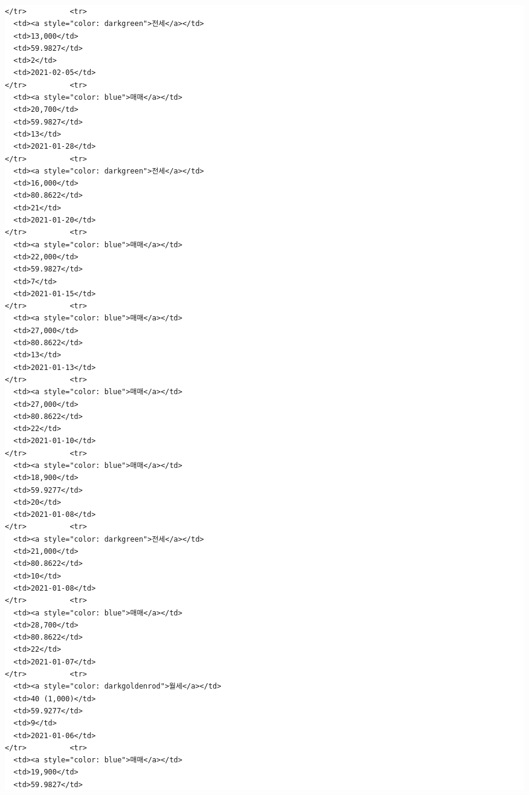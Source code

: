     </tr>          <tr>
      <td><a style="color: darkgreen">전세</a></td>
      <td>13,000</td>
      <td>59.9827</td>
      <td>2</td>
      <td>2021-02-05</td>
    </tr>          <tr>
      <td><a style="color: blue">매매</a></td>
      <td>20,700</td>
      <td>59.9827</td>
      <td>13</td>
      <td>2021-01-28</td>
    </tr>          <tr>
      <td><a style="color: darkgreen">전세</a></td>
      <td>16,000</td>
      <td>80.8622</td>
      <td>21</td>
      <td>2021-01-20</td>
    </tr>          <tr>
      <td><a style="color: blue">매매</a></td>
      <td>22,000</td>
      <td>59.9827</td>
      <td>7</td>
      <td>2021-01-15</td>
    </tr>          <tr>
      <td><a style="color: blue">매매</a></td>
      <td>27,000</td>
      <td>80.8622</td>
      <td>13</td>
      <td>2021-01-13</td>
    </tr>          <tr>
      <td><a style="color: blue">매매</a></td>
      <td>27,000</td>
      <td>80.8622</td>
      <td>22</td>
      <td>2021-01-10</td>
    </tr>          <tr>
      <td><a style="color: blue">매매</a></td>
      <td>18,900</td>
      <td>59.9277</td>
      <td>20</td>
      <td>2021-01-08</td>
    </tr>          <tr>
      <td><a style="color: darkgreen">전세</a></td>
      <td>21,000</td>
      <td>80.8622</td>
      <td>10</td>
      <td>2021-01-08</td>
    </tr>          <tr>
      <td><a style="color: blue">매매</a></td>
      <td>28,700</td>
      <td>80.8622</td>
      <td>22</td>
      <td>2021-01-07</td>
    </tr>          <tr>
      <td><a style="color: darkgoldenrod">월세</a></td>
      <td>40 (1,000)</td>
      <td>59.9277</td>
      <td>9</td>
      <td>2021-01-06</td>
    </tr>          <tr>
      <td><a style="color: blue">매매</a></td>
      <td>19,900</td>
      <td>59.9827</td>